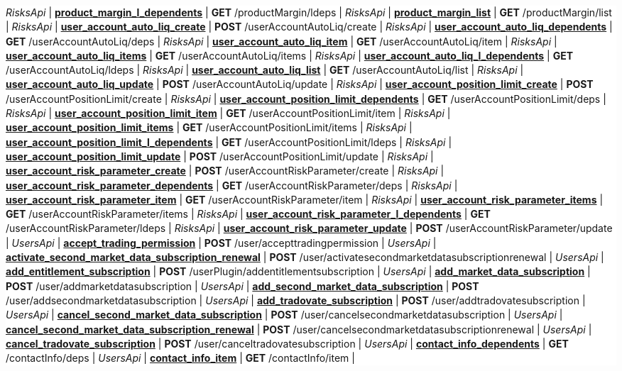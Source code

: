 *RisksApi* | [**product_margin_l_dependents**](docs/RisksApi.md#product_margin_l_dependents) | **GET** /productMargin/ldeps | 
*RisksApi* | [**product_margin_list**](docs/RisksApi.md#product_margin_list) | **GET** /productMargin/list | 
*RisksApi* | [**user_account_auto_liq_create**](docs/RisksApi.md#user_account_auto_liq_create) | **POST** /userAccountAutoLiq/create | 
*RisksApi* | [**user_account_auto_liq_dependents**](docs/RisksApi.md#user_account_auto_liq_dependents) | **GET** /userAccountAutoLiq/deps | 
*RisksApi* | [**user_account_auto_liq_item**](docs/RisksApi.md#user_account_auto_liq_item) | **GET** /userAccountAutoLiq/item | 
*RisksApi* | [**user_account_auto_liq_items**](docs/RisksApi.md#user_account_auto_liq_items) | **GET** /userAccountAutoLiq/items | 
*RisksApi* | [**user_account_auto_liq_l_dependents**](docs/RisksApi.md#user_account_auto_liq_l_dependents) | **GET** /userAccountAutoLiq/ldeps | 
*RisksApi* | [**user_account_auto_liq_list**](docs/RisksApi.md#user_account_auto_liq_list) | **GET** /userAccountAutoLiq/list | 
*RisksApi* | [**user_account_auto_liq_update**](docs/RisksApi.md#user_account_auto_liq_update) | **POST** /userAccountAutoLiq/update | 
*RisksApi* | [**user_account_position_limit_create**](docs/RisksApi.md#user_account_position_limit_create) | **POST** /userAccountPositionLimit/create | 
*RisksApi* | [**user_account_position_limit_dependents**](docs/RisksApi.md#user_account_position_limit_dependents) | **GET** /userAccountPositionLimit/deps | 
*RisksApi* | [**user_account_position_limit_item**](docs/RisksApi.md#user_account_position_limit_item) | **GET** /userAccountPositionLimit/item | 
*RisksApi* | [**user_account_position_limit_items**](docs/RisksApi.md#user_account_position_limit_items) | **GET** /userAccountPositionLimit/items | 
*RisksApi* | [**user_account_position_limit_l_dependents**](docs/RisksApi.md#user_account_position_limit_l_dependents) | **GET** /userAccountPositionLimit/ldeps | 
*RisksApi* | [**user_account_position_limit_update**](docs/RisksApi.md#user_account_position_limit_update) | **POST** /userAccountPositionLimit/update | 
*RisksApi* | [**user_account_risk_parameter_create**](docs/RisksApi.md#user_account_risk_parameter_create) | **POST** /userAccountRiskParameter/create | 
*RisksApi* | [**user_account_risk_parameter_dependents**](docs/RisksApi.md#user_account_risk_parameter_dependents) | **GET** /userAccountRiskParameter/deps | 
*RisksApi* | [**user_account_risk_parameter_item**](docs/RisksApi.md#user_account_risk_parameter_item) | **GET** /userAccountRiskParameter/item | 
*RisksApi* | [**user_account_risk_parameter_items**](docs/RisksApi.md#user_account_risk_parameter_items) | **GET** /userAccountRiskParameter/items | 
*RisksApi* | [**user_account_risk_parameter_l_dependents**](docs/RisksApi.md#user_account_risk_parameter_l_dependents) | **GET** /userAccountRiskParameter/ldeps | 
*RisksApi* | [**user_account_risk_parameter_update**](docs/RisksApi.md#user_account_risk_parameter_update) | **POST** /userAccountRiskParameter/update | 
*UsersApi* | [**accept_trading_permission**](docs/UsersApi.md#accept_trading_permission) | **POST** /user/accepttradingpermission | 
*UsersApi* | [**activate_second_market_data_subscription_renewal**](docs/UsersApi.md#activate_second_market_data_subscription_renewal) | **POST** /user/activatesecondmarketdatasubscriptionrenewal | 
*UsersApi* | [**add_entitlement_subscription**](docs/UsersApi.md#add_entitlement_subscription) | **POST** /userPlugin/addentitlementsubscription | 
*UsersApi* | [**add_market_data_subscription**](docs/UsersApi.md#add_market_data_subscription) | **POST** /user/addmarketdatasubscription | 
*UsersApi* | [**add_second_market_data_subscription**](docs/UsersApi.md#add_second_market_data_subscription) | **POST** /user/addsecondmarketdatasubscription | 
*UsersApi* | [**add_tradovate_subscription**](docs/UsersApi.md#add_tradovate_subscription) | **POST** /user/addtradovatesubscription | 
*UsersApi* | [**cancel_second_market_data_subscription**](docs/UsersApi.md#cancel_second_market_data_subscription) | **POST** /user/cancelsecondmarketdatasubscription | 
*UsersApi* | [**cancel_second_market_data_subscription_renewal**](docs/UsersApi.md#cancel_second_market_data_subscription_renewal) | **POST** /user/cancelsecondmarketdatasubscriptionrenewal | 
*UsersApi* | [**cancel_tradovate_subscription**](docs/UsersApi.md#cancel_tradovate_subscription) | **POST** /user/canceltradovatesubscription | 
*UsersApi* | [**contact_info_dependents**](docs/UsersApi.md#contact_info_dependents) | **GET** /contactInfo/deps | 
*UsersApi* | [**contact_info_item**](docs/UsersApi.md#contact_info_item) | **GET** /contactInfo/item | 